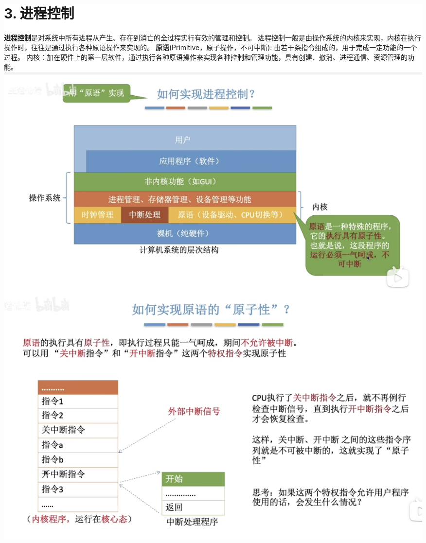 # 3. 进程控制

**进程控制**是对系统中所有进程从产生、存在到消亡的全过程实行有效的管理和控制。
进程控制一般是由操作系统的内核来实现，内核在执行操作时，往往是通过执行各种原语操作来实现的。
**原语**(Primitive，原子操作，不可中断): 由若干条指令组成的，用于完成一定功能的一个过程。
内核：加在硬件上的第一层软件，通过执行各种原语操作来实现各种控制和管理功能，具有创建、撤消、进程通信、资源管理的功能。
![](image/原语.png)
![](image/原语的实现.png)
